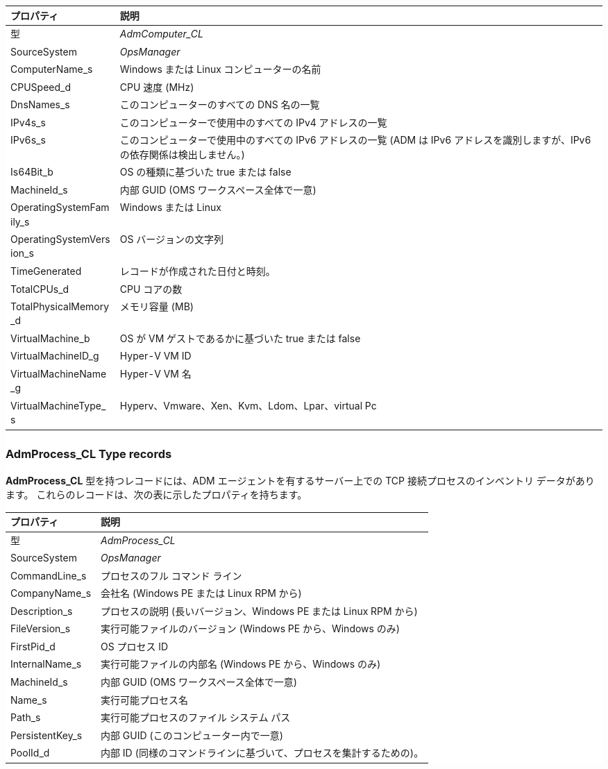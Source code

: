 | プロパティ | 説明 |
|:--- |:--- |
| 型 |*AdmComputer_CL* |
| SourceSystem |*OpsManager* |
| ComputerName_s |Windows または Linux コンピューターの名前 |
| CPUSpeed_d |CPU 速度 (MHz) |
| DnsNames_s |このコンピューターのすべての DNS 名の一覧 |
| IPv4s_s |このコンピューターで使用中のすべての IPv4 アドレスの一覧 |
| IPv6s_s |このコンピューターで使用中のすべての IPv6 アドレスの一覧  (ADM は IPv6 アドレスを識別しますが、IPv6 の依存関係は検出しません。) |
| Is64Bit_b |OS の種類に基づいた true または false |
| MachineId_s |内部 GUID (OMS ワークスペース全体で一意) |
| OperatingSystemFamily_s |Windows または Linux |
| OperatingSystemVersion_s |OS バージョンの文字列 |
| TimeGenerated |レコードが作成された日付と時刻。 |
| TotalCPUs_d |CPU コアの数 |
| TotalPhysicalMemory_d |メモリ容量 (MB) |
| VirtualMachine_b |OS が VM ゲストであるかに基づいた true または false |
| VirtualMachineID_g |Hyper-V VM ID |
| VirtualMachineName_g |Hyper-V VM 名 |
| VirtualMachineType_s |Hyperv、Vmware、Xen、Kvm、Ldom、Lpar、virtual Pc |

### <a name="admprocess_cl-type-records"></a>AdmProcess_CL Type records
**AdmProcess_CL** 型を持つレコードには、ADM エージェントを有するサーバー上での TCP 接続プロセスのインベントリ データがあります。  これらのレコードは、次の表に示したプロパティを持ちます。

| プロパティ | 説明 |
|:--- |:--- |
| 型 |*AdmProcess_CL* |
| SourceSystem |*OpsManager* |
| CommandLine_s |プロセスのフル コマンド ライン |
| CompanyName_s |会社名 (Windows PE または Linux RPM から) |
| Description_s |プロセスの説明 (長いバージョン、Windows PE または Linux RPM から) |
| FileVersion_s |実行可能ファイルのバージョン (Windows PE から、Windows のみ) |
| FirstPid_d |OS プロセス ID |
| InternalName_s |実行可能ファイルの内部名 (Windows PE から、Windows のみ) |
| MachineId_s |内部 GUID (OMS ワークスペース全体で一意) |
| Name_s |実行可能プロセス名 |
| Path_s |実行可能プロセスのファイル システム パス |
| PersistentKey_s |内部 GUID (このコンピューター内で一意) |
| PoolId_d |内部 ID (同様のコマンドラインに基づいて、プロセスを集計するための)。 |